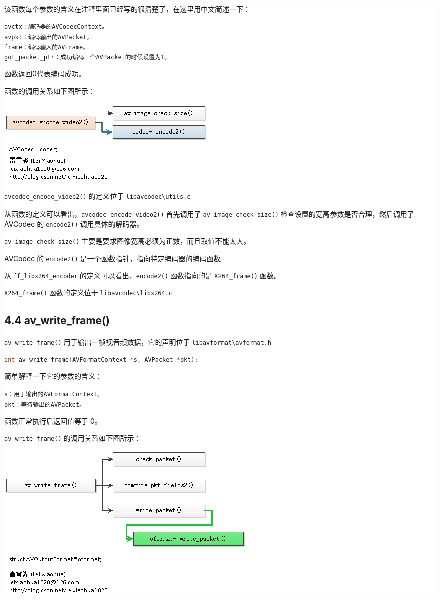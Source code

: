 该函数每个参数的含义在注释里面已经写的很清楚了，在这里用中文简述一下：

```shell
avctx：编码器的AVCodecContext。
avpkt：编码输出的AVPacket。
frame：编码输入的AVFrame。
got_packet_ptr：成功编码一个AVPacket的时候设置为1。
```

函数返回0代表编码成功。

函数的调用关系如下图所示：

![avcodec_encode_video](FFmpeg框架函数分析/avcodec_encode_video.png)

`avcodec_encode_video2()` 的定义位于 `libavcodec\utils.c`

从函数的定义可以看出，`avcodec_encode_video2()` 首先调用了 `av_image_check_size()` 检查设置的宽高参数是否合理，然后调用了 AVCodec 的 `encode2()` 调用具体的解码器。

`av_image_check_size()` 主要是要求图像宽高必须为正数，而且取值不能太大。

AVCodec 的 `encode2()` 是一个函数指针，指向特定编码器的编码函数

从 `ff_libx264_encoder` 的定义可以看出，`encode2()` 函数指向的是 `X264_frame()` 函数。

`X264_frame()` 函数的定义位于 `libavcodec\libx264.c`

## 4.4 av_write_frame()

`av_write_frame()` 用于输出一帧视音频数据，它的声明位于 `libavformat\avformat.h`

```c
int av_write_frame(AVFormatContext *s, AVPacket *pkt);
```

简单解释一下它的参数的含义：

```shell
s：用于输出的AVFormatContext。
pkt：等待输出的AVPacket。
```

函数正常执行后返回值等于 0。

`av_write_frame()` 的调用关系如下图所示：

![av_write_frame](FFmpeg框架函数分析/av_write_frame.png)
